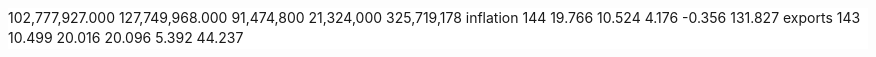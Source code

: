 <td>
102,777,927.000
</td>
<td>
127,749,968.000
</td>
<td>
91,474,800
</td>
<td>
21,324,000
</td>
<td>
325,719,178
</td>
</tr>
<tr>
<td style="text-align:left">
inflation
</td>
<td>
144
</td>
<td>
19.766
</td>
<td>
10.524
</td>
<td>
4.176
</td>
<td>
-0.356
</td>
<td>
131.827
</td>
</tr>
<tr>
<td style="text-align:left">
exports
</td>
<td>
143
</td>
<td>
10.499
</td>
<td>
20.016
</td>
<td>
20.096
</td>
<td>
5.392
</td>
<td>
44.237
</td>
</tr>
<tr>
<td style="text-align:left">
